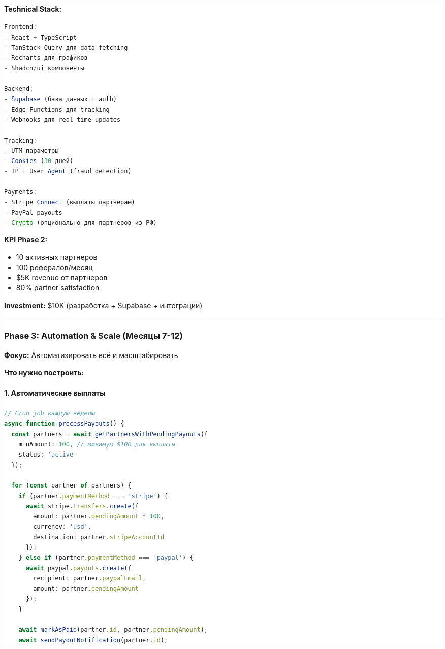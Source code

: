 **Technical Stack:**

```typescript
Frontend:
- React + TypeScript
- TanStack Query для data fetching
- Recharts для графиков
- Shadcn/ui компоненты

Backend:
- Supabase (база данных + auth)
- Edge Functions для tracking
- Webhooks для real-time updates

Tracking:
- UTM параметры
- Cookies (30 дней)
- IP + User Agent (fraud detection)

Payments:
- Stripe Connect (выплаты партнерам)
- PayPal payouts
- Crypto (опционально для партнеров из РФ)
```

**KPI Phase 2:**
- 10 активных партнеров
- 100 рефералов/месяц
- $5K revenue от партнеров
- 80% partner satisfaction

**Investment:** $10K (разработка + Supabase + интеграции)

---

### Phase 3: Automation & Scale (Месяцы 7-12)

**Фокус:** Автоматизировать всё и масштабировать

**Что нужно построить:**

#### 1. Автоматические выплаты
```typescript
// Cron job каждую неделю
async function processPayouts() {
  const partners = await getPartnersWithPendingPayouts({
    minAmount: 100, // минимум $100 для выплаты
    status: 'active'
  });

  for (const partner of partners) {
    if (partner.paymentMethod === 'stripe') {
      await stripe.transfers.create({
        amount: partner.pendingAmount * 100,
        currency: 'usd',
        destination: partner.stripeAccountId
      });
    } else if (partner.paymentMethod === 'paypal') {
      await paypal.payouts.create({
        recipient: partner.paypalEmail,
        amount: partner.pendingAmount
      });
    }

    await markAsPaid(partner.id, partner.pendingAmount);
    await sendPayoutNotification(partner.id);
```